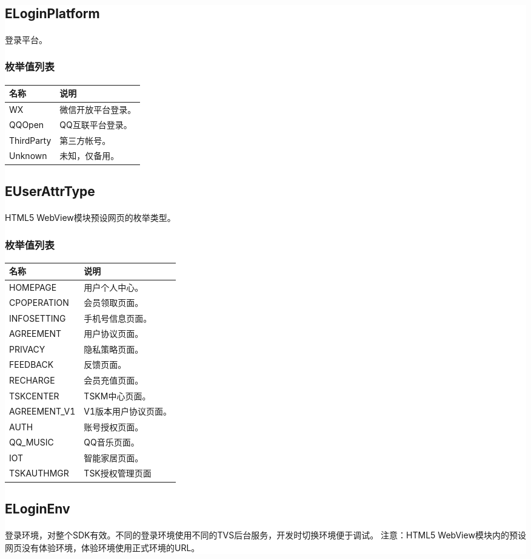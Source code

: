 ## ELoginPlatform

登录平台。

### 枚举值列表

| 名称 | 说明 |
|:---|:---|
| WX | 微信开放平台登录。 |
| QQOpen | QQ互联平台登录。 |
| ThirdParty | 第三方帐号。 |
| Unknown | 未知，仅备用。 |

## EUserAttrType

HTML5 WebView模块预设网页的枚举类型。

### 枚举值列表

| 名称 | 说明 |
|:---|:---|
| HOMEPAGE | 用户个人中心。 |
| CPOPERATION | 会员领取页面。 |
| INFOSETTING | 手机号信息页面。 |
| AGREEMENT | 用户协议页面。 |
| PRIVACY | 隐私策略页面。 |
| FEEDBACK | 反馈页面。 |
| RECHARGE | 会员充值页面。 |
| TSKCENTER | TSKM中心页面。 |
| AGREEMENT_V1 | V1版本用户协议页面。 |
| AUTH | 账号授权页面。 |
| QQ_MUSIC | QQ音乐页面。 |
| IOT | 智能家居页面。 |
| TSKAUTHMGR | TSK授权管理页面 |

## ELoginEnv

登录环境，对整个SDK有效。不同的登录环境使用不同的TVS后台服务，开发时切换环境便于调试。 注意：HTML5 WebView模块内的预设网页没有体验环境，体验环境使用正式环境的URL。
